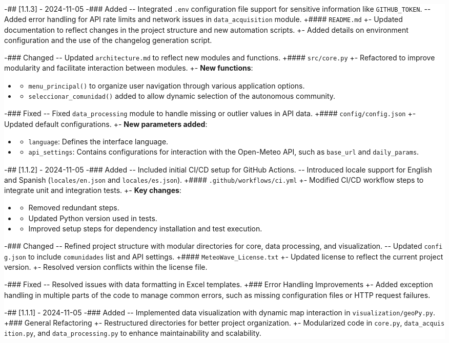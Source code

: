 -## [1.1.3] - 2024-11-05
-### Added
-- Integrated `.env` configuration file support for sensitive information like `GITHUB_TOKEN`.
-- Added error handling for API rate limits and network issues in `data_acquisition` module.
+#### `README.md`
+- Updated documentation to reflect changes in the project structure and new automation scripts.
+- Added details on environment configuration and the use of the changelog generation script.
 
-### Changed
-- Updated `architecture.md` to reflect new modules and functions.
+#### `src/core.py`
+- Refactored to improve modularity and facilitate interaction between modules.
+- **New functions**:
+  - `menu_principal()` to organize user navigation through various application options.
+  - `seleccionar_comunidad()` added to allow dynamic selection of the autonomous community.
 
-### Fixed
-- Fixed `data_processing` module to handle missing or outlier values in API data.
+#### `config/config.json`
+- Updated default configurations.
+- **New parameters added**:
+  - `language`: Defines the interface language.
+  - `api_settings`: Contains configurations for interaction with the Open-Meteo API, such as `base_url` and `daily_params`.
 
-## [1.1.2] - 2024-11-05
-### Added
-- Included initial CI/CD setup for GitHub Actions.
-- Introduced locale support for English and Spanish (`locales/en.json` and `locales/es.json`).
+#### `.github/workflows/ci.yml`
+- Modified CI/CD workflow steps to integrate unit and integration tests.
+- **Key changes**:
+  - Removed redundant steps.
+  - Updated Python version used in tests.
+  - Improved setup steps for dependency installation and test execution.
 
-### Changed
-- Refined project structure with modular directories for core, data processing, and visualization.
-- Updated `config.json` to include `comunidades` list and API settings.
+#### `MeteoWave_License.txt`
+- Updated license to reflect the current project version.
+- Resolved version conflicts within the license file.
 
-### Fixed
-- Resolved issues with data formatting in Excel templates.
+### Error Handling Improvements
+- Added exception handling in multiple parts of the code to manage common errors, such as missing configuration files or HTTP request failures.
 
-## [1.1.1] - 2024-11-05
-### Added
-- Implemented data visualization with dynamic map interaction in `visualization/geoPy.py`.
+### General Refactoring
+- Restructured directories for better project organization.
+- Modularized code in `core.py`, `data_acquisition.py`, and `data_processing.py` to enhance maintainability and scalability.
 